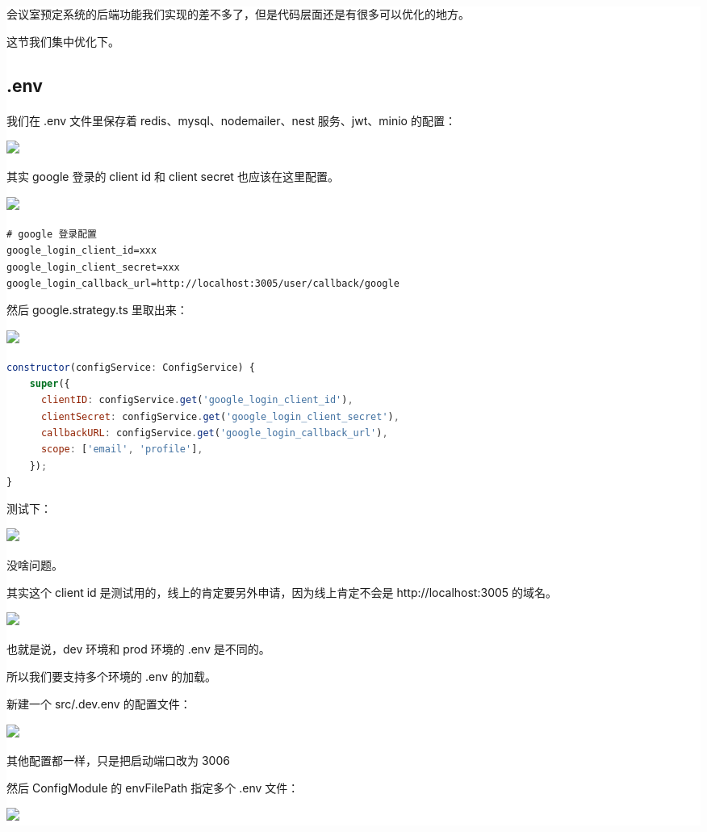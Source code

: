 会议室预定系统的后端功能我们实现的差不多了，但是代码层面还是有很多可以优化的地方。

这节我们集中优化下。

## .env

我们在 .env 文件里保存着 redis、mysql、nodemailer、nest 服务、jwt、minio 的配置：

![](./image/135-1.png)

其实 google 登录的 client id 和 client secret 也应该在这里配置。

![](./image/135-2.png)
```
# google 登录配置
google_login_client_id=xxx
google_login_client_secret=xxx
google_login_callback_url=http://localhost:3005/user/callback/google
```
然后 google.strategy.ts 里取出来：

![](./image/135-3.png)

```javascript
constructor(configService: ConfigService) {
    super({
      clientID: configService.get('google_login_client_id'),
      clientSecret: configService.get('google_login_client_secret'),
      callbackURL: configService.get('google_login_callback_url'),
      scope: ['email', 'profile'],
    });
}
```
测试下：

![](./image/135-4.png)

没啥问题。

其实这个 client id 是测试用的，线上的肯定要另外申请，因为线上肯定不会是 http://localhost:3005 的域名。

![](./image/135-5.png)

也就是说，dev 环境和 prod 环境的 .env 是不同的。

所以我们要支持多个环境的 .env 的加载。

新建一个 src/.dev.env 的配置文件：

![](./image/135-6.png)

其他配置都一样，只是把启动端口改为 3006

然后 ConfigModule 的 envFilePath 指定多个 .env 文件：

![](./image/135-7.png)
